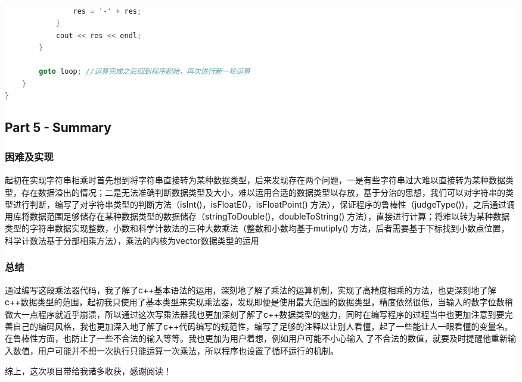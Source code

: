 ```c++
                res = '-' + res;
            }
            cout << res << endl;
        }

        goto loop; //运算完成之后回到程序起始，再次进行新一轮运算
    }
}
```

## Part 5 - Summary

### 困难及实现

起初在实现字符串相乘时首先想到将字符串直接转为某种数据类型，后来发现存在两个问题，一是有些字符串过大难以直接转为某种数据类型，存在数据溢出的情况；二是无法准确判断数据类型及大小，难以运用合适的数据类型以存放，基于分治的思想，我们可以对字符串的类型进行判断，编写了对字符串类型的判断方法（isInt()，isFloatE()，isFloatPoint() 方法），保证程序的鲁棒性（judgeType())，之后通过调用<ssteam>库将数据范围足够储存在某种数据类型的数据储存（stringToDouble()，doubleToString() 方法），直接进行计算；将难以转为某种数据类型的字符串数据实现整数，小数和科学计数法的三种大数乘法（整数和小数均基于mutiply() 方法，后者需要基于下标找到小数点位置，科学计数法基于分部相乘方法），乘法的内核为vector数据类型的运用

### 总结

通过编写这段乘法器代码，我了解了c++基本语法的运用，深刻地了解了乘法的运算机制，实现了高精度相乘的方法，也更深刻地了解c++数据类型的范围，起初我只使用了基本类型来实现乘法器，发现即便是使用最大范围的数据类型，精度依然很低，当输入的数字位数稍微大一点程序就近乎崩溃，所以通过这次写乘法器我也更加深刻了解了c++数据类型的魅力，同时在编写程序的过程当中也更加注意到要完善自己的编码风格，我也更加深入地了解了c++代码编写的规范性，编写了足够的注释以让别人看懂，起了一些能让人一眼看懂的变量名。在鲁棒性方面，也防止了一些不合法的输入等等。我也更加为用户着想，例如用户可能不小心输入 了不合法的数值，就要及时提醒他重新输入数值，用户可能并不想一次执行只能运算一次乘法，所以程序也设置了循环运行的机制。

综上，这次项目带给我诸多收获，感谢阅读！
